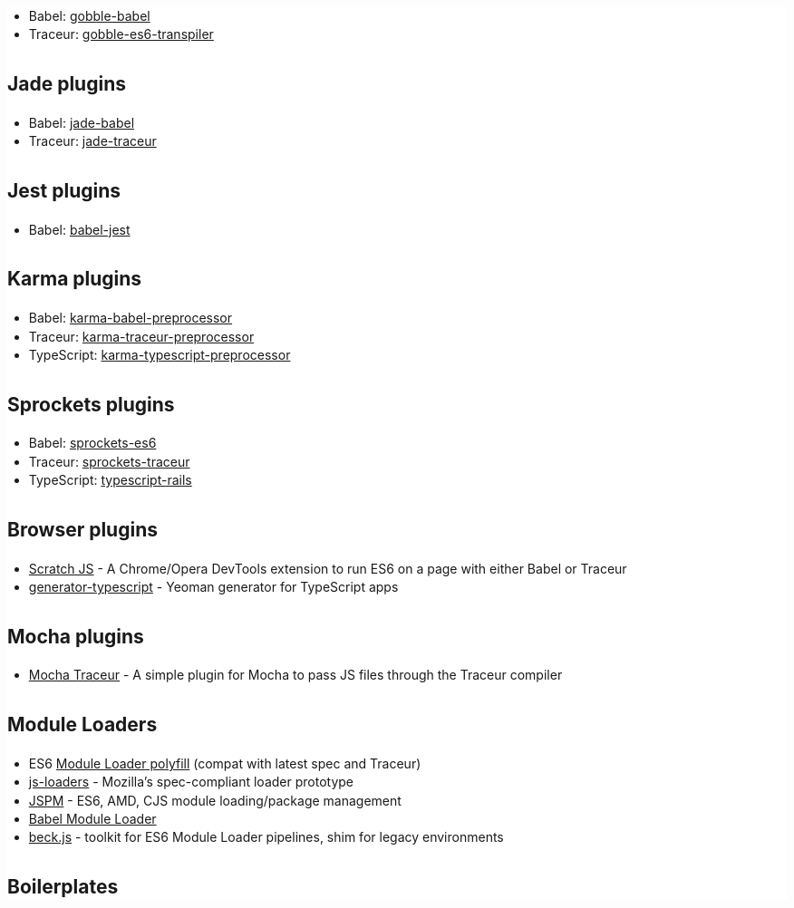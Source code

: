- Babel: [gobble-babel](https://github.com/babel/gobble-babel)
- Traceur: [gobble-es6-transpiler](https://github.com/gobblejs/gobble-es6-transpiler)

## Jade plugins

- Babel: [jade-babel](https://github.com/babel/jade-babel)
- Traceur: [jade-traceur](https://www.npmjs.com/package/jade-traceur)

## Jest plugins

- Babel: [babel-jest](https://github.com/babel/babel-jest)

## Karma plugins

- Babel: [karma-babel-preprocessor](https://github.com/babel/karma-babel-preprocessor)
- Traceur: [karma-traceur-preprocessor](https://github.com/karma-runner/karma-traceur-preprocessor)
- TypeScript: [karma-typescript-preprocessor](https://github.com/sergeyt/karma-typescript-preprocessor)

## Sprockets plugins

- Babel: [sprockets-es6](https://github.com/josh/sprockets-es6)
- Traceur: [sprockets-traceur](https://github.com/gunpowderlabs/sprockets-traceur)
- TypeScript: [typescript-rails](https://github.com/typescript-ruby/typescript-rails)

## Browser plugins

- [Scratch JS](https://github.com/richgilbank/Scratch-JS) - A Chrome/Opera DevTools extension to run ES6 on a page with either Babel or Traceur
- [generator-typescript](https://github.com/mrkev/generator-typescript) - Yeoman generator for TypeScript apps

## Mocha plugins

- [Mocha Traceur](https://github.com/domenic/mocha-traceur) - A simple plugin for Mocha to pass JS files through the Traceur compiler

## Module Loaders

- ES6 [Module Loader polyfill](https://github.com/ModuleLoader/es6-module-loader) (compat with latest spec and Traceur)
- [js-loaders](https://github.com/jorendorff/js-loaders) - Mozilla’s spec-compliant loader prototype
- [JSPM](http://jspm.io/) - ES6, AMD, CJS module loading/package management
- [Babel Module Loader](https://github.com/babel/babel-loader)
- [beck.js](https://github.com/unscriptable/beck) - toolkit for ES6 Module Loader pipelines, shim for legacy environments

## Boilerplates
